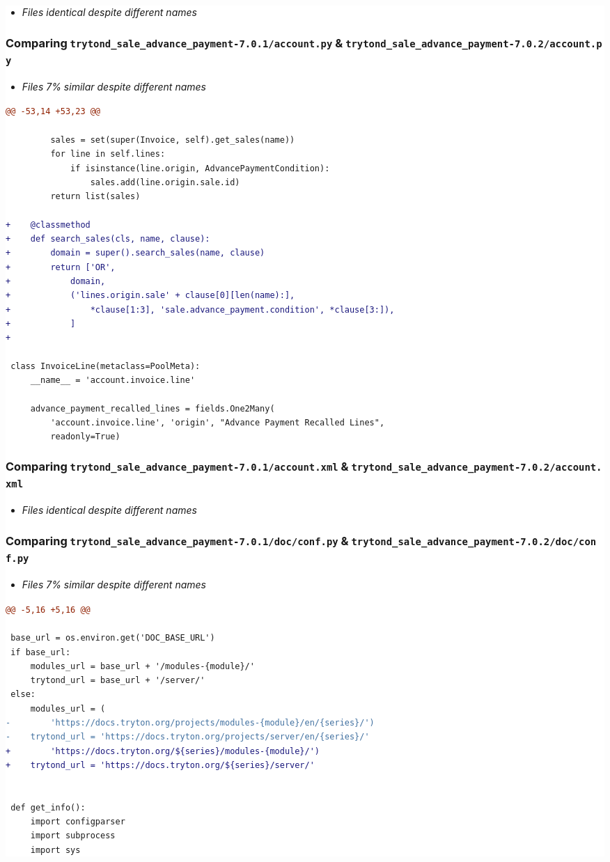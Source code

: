  * *Files identical despite different names*

### Comparing `trytond_sale_advance_payment-7.0.1/account.py` & `trytond_sale_advance_payment-7.0.2/account.py`

 * *Files 7% similar despite different names*

```diff
@@ -53,14 +53,23 @@
 
         sales = set(super(Invoice, self).get_sales(name))
         for line in self.lines:
             if isinstance(line.origin, AdvancePaymentCondition):
                 sales.add(line.origin.sale.id)
         return list(sales)
 
+    @classmethod
+    def search_sales(cls, name, clause):
+        domain = super().search_sales(name, clause)
+        return ['OR',
+            domain,
+            ('lines.origin.sale' + clause[0][len(name):],
+                *clause[1:3], 'sale.advance_payment.condition', *clause[3:]),
+            ]
+
 
 class InvoiceLine(metaclass=PoolMeta):
     __name__ = 'account.invoice.line'
 
     advance_payment_recalled_lines = fields.One2Many(
         'account.invoice.line', 'origin', "Advance Payment Recalled Lines",
         readonly=True)
```

### Comparing `trytond_sale_advance_payment-7.0.1/account.xml` & `trytond_sale_advance_payment-7.0.2/account.xml`

 * *Files identical despite different names*

### Comparing `trytond_sale_advance_payment-7.0.1/doc/conf.py` & `trytond_sale_advance_payment-7.0.2/doc/conf.py`

 * *Files 7% similar despite different names*

```diff
@@ -5,16 +5,16 @@
 
 base_url = os.environ.get('DOC_BASE_URL')
 if base_url:
     modules_url = base_url + '/modules-{module}/'
     trytond_url = base_url + '/server/'
 else:
     modules_url = (
-        'https://docs.tryton.org/projects/modules-{module}/en/{series}/')
-    trytond_url = 'https://docs.tryton.org/projects/server/en/{series}/'
+        'https://docs.tryton.org/${series}/modules-{module}/')
+    trytond_url = 'https://docs.tryton.org/${series}/server/'
 
 
 def get_info():
     import configparser
     import subprocess
     import sys
```
